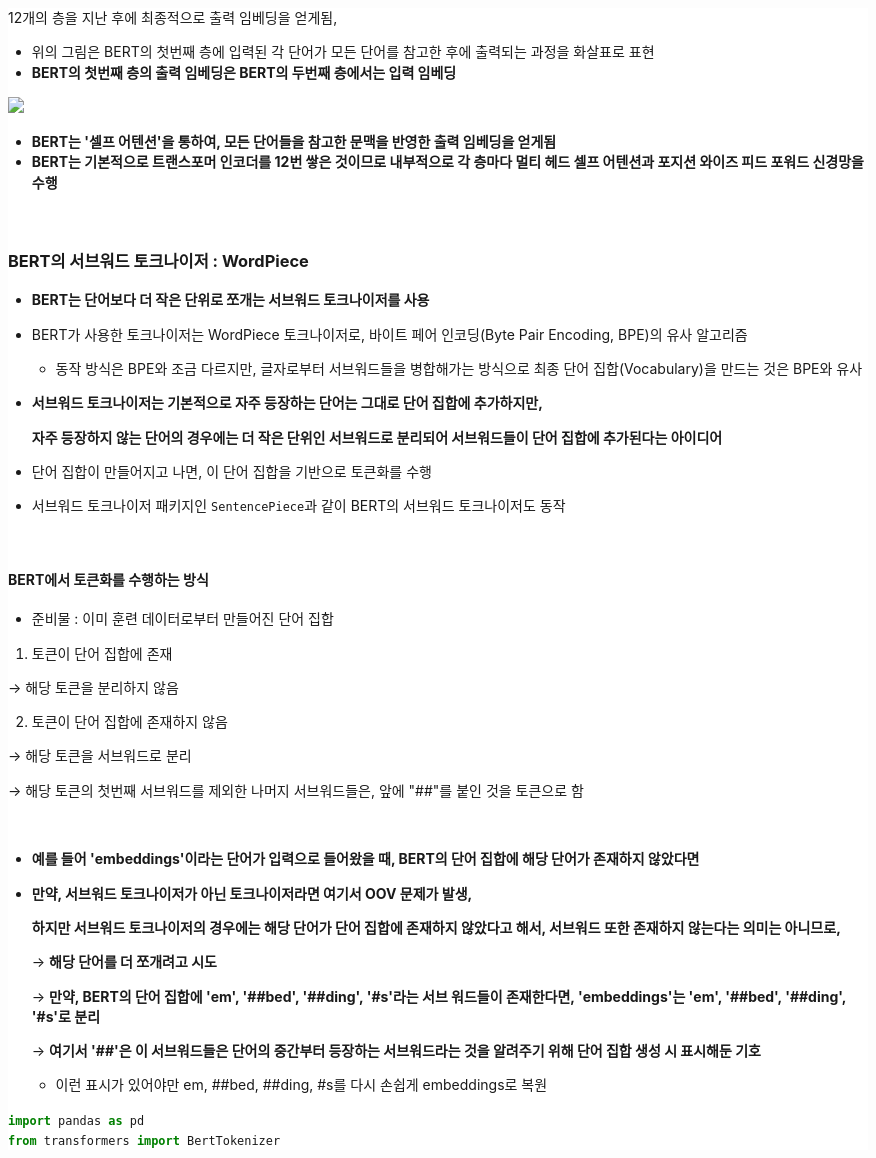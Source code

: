   12개의 층을 지난 후에 최종적으로 출력 임베딩을 얻게됨,
- 위의 그림은 BERT의 첫번째 층에 입력된 각 단어가 모든 단어를 참고한 후에 출력되는 과정을 화살표로 표현
- **BERT의 첫번째 층의 출력 임베딩은 BERT의 두번째 층에서는 입력 임베딩**

<img src='https://wikidocs.net/images/page/115055/%EA%B7%B8%EB%A6%BC4.PNG'>

- **BERT는 '셀프 어텐션'을 통하여, 모든 단어들을 참고한 문맥을 반영한 출력 임베딩을 얻게됨**
- **BERT는 기본적으로 트랜스포머 인코더를 12번 쌓은 것이므로 내부적으로 각 층마다 멀티 헤드 셀프 어텐션과 포지션 와이즈 피드 포워드 신경망을 수행**




<br>

### BERT의 서브워드 토크나이저 : WordPiece
- **BERT는 단어보다 더 작은 단위로 쪼개는 서브워드 토크나이저를 사용**
- BERT가 사용한 토크나이저는 WordPiece 토크나이저로, 바이트 페어 인코딩(Byte Pair Encoding, BPE)의 유사 알고리즘
  - 동작 방식은 BPE와 조금 다르지만, 글자로부터 서브워드들을 병합해가는 방식으로 최종 단어 집합(Vocabulary)을 만드는 것은 BPE와 유사

- **서브워드 토크나이저는 기본적으로 자주 등장하는 단어는 그대로 단어 집합에 추가하지만,**
  
  **자주 등장하지 않는 단어의 경우에는 더 작은 단위인 서브워드로 분리되어 서브워드들이 단어 집합에 추가된다는 아이디어**
  
- 단어 집합이 만들어지고 나면, 이 단어 집합을 기반으로 토큰화를 수행
- 서브워드 토크나이저 패키지인 `SentencePiece`과 같이 BERT의 서브워드 토크나이저도 동작

<br>

#### BERT에서 토큰화를 수행하는 방식
- 준비물 : 이미 훈련 데이터로부터 만들어진 단어 집합
1. 토큰이 단어 집합에 존재
  
  $\rightarrow$ 해당 토큰을 분리하지 않음

2. 토큰이 단어 집합에 존재하지 않음
  
  $\rightarrow$ 해당 토큰을 서브워드로 분리
  
  $\rightarrow$ 해당 토큰의 첫번째 서브워드를 제외한 나머지 서브워드들은, 앞에 "##"를 붙인 것을 토큰으로 함

<br>

- **예를 들어 'embeddings'이라는 단어가 입력으로 들어왔을 때, BERT의 단어 집합에 해당 단어가 존재하지 않았다면**
- **만약, 서브워드 토크나이저가 아닌 토크나이저라면 여기서 OOV 문제가 발생,**
  
  **하지만 서브워드 토크나이저의 경우에는 해당 단어가 단어 집합에 존재하지 않았다고 해서, 서브워드 또한 존재하지 않는다는 의미는 아니므로,**
    
  $\rightarrow$ **해당 단어를 더 쪼개려고 시도**
    
  $\rightarrow$ **만약, BERT의 단어 집합에 'em', '##bed', '##ding', '#s'라는 서브 워드들이 존재한다면, 'embeddings'는 'em', '##bed', '##ding', '#s'로 분리**
    
  $\rightarrow$ **여기서 '##'은 이 서브워드들은 단어의 중간부터 등장하는 서브워드라는 것을 알려주기 위해 단어 집합 생성 시 표시해둔 기호**
    
  - 이런 표시가 있어야만 em, ##bed, ##ding, #s를 다시 손쉽게 embeddings로 복원


```python
import pandas as pd
from transformers import BertTokenizer
```
